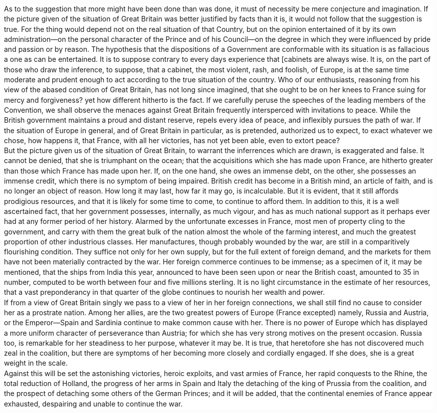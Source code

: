 As to the suggestion that more might have been done than was done, it must of necessity be mere conjecture and imagination. If the picture given of the situation of Great Britain was better justified by facts than it is, it would not follow that the suggestion is true. For the thing would depend not on the real situation of that Country, but on the opinion entertained of it by its own administration—on the personal character of the Prince and of his Council—on the degree in which they were influenced by pride and passion or by reason. The hypothesis that the dispositions of a Government are conformable with its situation is as fallacious a one as can be entertained. It is to suppose contrary to every days experience that [cabinets are always wise. It is, on the part of those who draw the inference, to suppose, that a cabinet, the most violent, rash, and foolish, of Europe, is at the same time moderate and prudent enough to act according to the true situation of the country. Who of our enthusiasts, reasoning from his view of the abased condition of Great Britain, has not long since imagined, that she ought to be on her knees to France suing for mercy and forgiveness? yet how different hitherto is the fact. If we carefully peruse the speeches of the leading members of the Convention, we shall observe the menaces against Great Britain frequently intersperced with invitations to peace. While the British government maintains a proud and distant reserve, repels every idea of peace, and inflexibly pursues the path of war. If the situation of Europe in general, and of Great Britain in particular, as is pretended, authorized us to expect, to exact whatever we chose, how happens it, that France, with all her victories, has not yet been able, even to extort peace?  
But the picture given us of the situation of Great Britain, to warrant the inferrences which are drawn, is exaggerated and false. It cannot be denied, that she is triumphant on the ocean; that the acquisitions which she has made upon France, are hitherto greater than those which France has made upon her. If, on the one hand, she owes an immense debt, on the other, she possesses an immense credit, which there is no symptom of being impaired. British credit has become in a British mind, an article of faith, and is no longer an object of reason. How long it may last, how far it may go, is incalculable. But it is evident, that it still affords prodigious resources, and that it is likely for some time to come, to continue to afford them. In addition to this, it is a well ascertained fact, that her government possesses, internally, as much vigour, and has as much national support as it perhaps ever had at any former period of her history. Alarmed by the unfortunate excesses in France, most men of property cling to the government, and carry with them the great bulk of the nation almost the whole of the farming interest, and much the greatest proportion of other industrious classes. Her manufactures, though probably wounded by the war, are still in a comparitively flourishing condition. They suffice not only for her own supply, but for the full extent of foreign demand, and the markets for them have not been materially contracted by the war. Her foreign commerce continues to be immense; as a specimen of it, it may be mentioned, that the ships from India this year, announced to have been seen upon or near the British coast, amounted to 35 in number, computed to be worth between four and five millions sterling. It is no light circumstance in the estimate of her resources, that a vast preponderancy in that quarter of the globe continues to nourish her wealth and power.  
If from a view of Great Britain singly we pass to a view of her in her foreign connections, we shall still find no cause to consider her as a prostrate nation. Among her allies, are the two greatest powers of Europe (France excepted) namely, Russia and Austria, or the Emperor—Spain and Sardinia continue to make common cause with her. There is no power of Europe which has displayed a more uniform character of perseverance than Austria; for which she has very strong motives on the present occasion. Russia too, is remarkable for her steadiness to her purpose, whatever it may be. It is true, that heretofore she has not discovered much zeal in the coalition, but there are symptoms of her becoming more closely and cordially engaged. If she does, she is a great weight in the scale.  
Against this will be set the astonishing victories, heroic exploits, and vast armies of France, her rapid conquests to the Rhine, the total reduction of Holland, the progress of her arms in Spain and Italy the detaching of the king of Prussia from the coalition, and the prospect of detaching some others of the German Princes; and it will be added, that the continental enemies of France appear exhausted, despairing and unable to continue the war.  
  